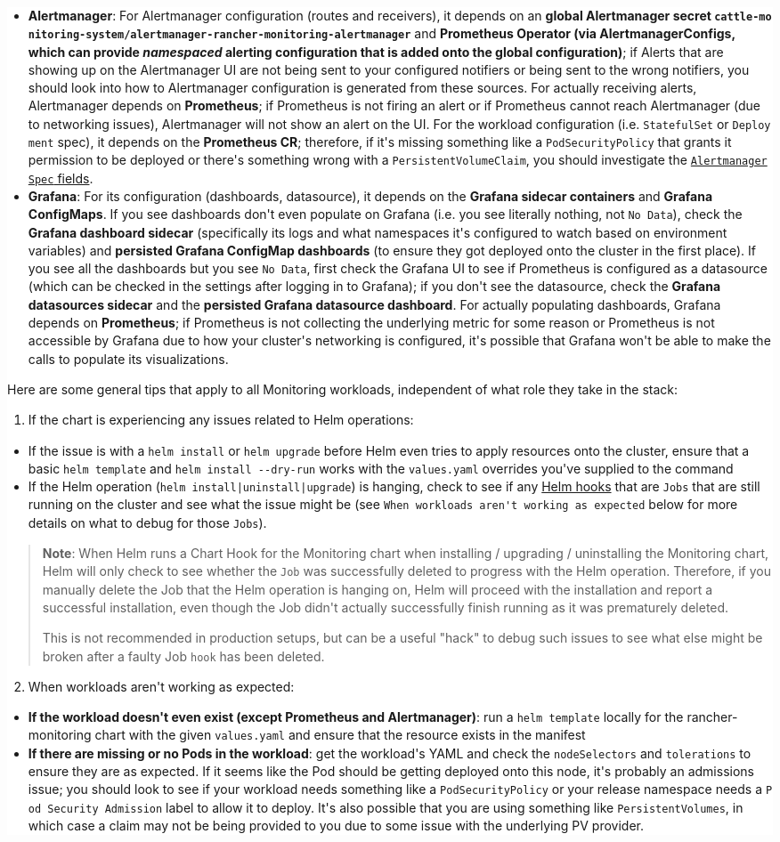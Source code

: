 - **Alertmanager**: For Alertmanager configuration (routes and receivers), it depends on an **global Alertmanager secret `cattle-monitoring-system/alertmanager-rancher-monitoring-alertmanager`** and **Prometheus Operator (via AlertmanagerConfigs, which can provide *namespaced* alerting configuration that is added onto the global configuration)**; if Alerts that are showing up on the Alertmanager UI are not being sent to your configured notifiers or being sent to the wrong notifiers, you should look into how to Alertmanager configuration is generated from these sources. For actually receiving alerts, Alertmanager depends on **Prometheus**; if Prometheus is not firing an alert or if Prometheus cannot reach Alertmanager (due to networking issues), Alertmanager will not show an alert on the UI. For the workload configuration (i.e. `StatefulSet` or `Deployment` spec), it depends on the **Prometheus CR**; therefore, if it's missing something like a `PodSecurityPolicy` that grants it permission to be deployed or there's something wrong with a `PersistentVolumeClaim`, you should investigate the [`AlertmanagerSpec` fields](https://github.com/prometheus-operator/prometheus-operator/blob/main/Documentation/api.md#monitoring.coreos.com/v1.AlertmanagerSpec).
- **Grafana**: For its configuration (dashboards, datasource), it depends on the **Grafana sidecar containers** and **Grafana ConfigMaps**. If you see dashboards don't even populate on Grafana (i.e. you see literally nothing, not `No Data`), check the **Grafana dashboard sidecar** (specifically its logs and what namespaces it's configured to watch based on environment variables) and **persisted Grafana ConfigMap dashboards** (to ensure they got deployed onto the cluster in the first place). If you see all the dashboards but you see `No Data`, first check the Grafana UI to see if Prometheus is configured as a datasource (which can be checked in the settings after logging in to Grafana); if you don't see the datasource, check the **Grafana datasources sidecar** and the **persisted Grafana datasource dashboard**. For actually populating dashboards, Grafana depends on **Prometheus**; if Prometheus is not collecting the underlying metric for some reason or Prometheus is not accessible by Grafana due to how your cluster's networking is configured, it's possible that Grafana won't be able to make the calls to populate its visualizations.

Here are some general tips that apply to all Monitoring workloads, independent of what role they take in the stack:

1. If the chart is experiencing any issues related to Helm operations:
  - If the issue is with a `helm install` or `helm upgrade` before Helm even tries to apply resources onto the cluster, ensure that a basic `helm template` and `helm install --dry-run` works with the `values.yaml` overrides you've supplied to the command
  - If the Helm operation (`helm install|uninstall|upgrade`) is hanging, check to see if any [Helm hooks](https://helm.sh/docs/topics/charts_hooks/) that are `Jobs` that are still running on the cluster and see what the issue might be (see `When workloads aren't working as expected` below for more details on what to debug for those `Jobs`).

> **Note**: When Helm runs a Chart Hook for the Monitoring chart when installing / upgrading / uninstalling the Monitoring chart, Helm will only check to see whether the `Job` was successfully deleted to progress with the Helm operation. Therefore, if you manually delete the Job that the Helm operation is hanging on, Helm will proceed with the installation and report a successful installation, even though the Job didn't actually successfully finish running as it was prematurely deleted.
>
> This is not recommended in production setups, but can be a useful "hack" to debug such issues to see what else might be broken after a faulty Job `hook` has been deleted.

2. When workloads aren't working as expected:
  - **If the workload doesn't even exist (except Prometheus and Alertmanager)**: run a `helm template` locally for the rancher-monitoring chart with the given `values.yaml` and ensure that the resource exists in the manifest
  - **If there are missing or no Pods in the workload**: get the workload's YAML and check the `nodeSelectors` and `tolerations` to ensure they are as expected. If it seems like the Pod should be getting deployed onto this node, it's probably an admissions issue; you should look to see if your workload needs something like a `PodSecurityPolicy` or your release namespace needs a `Pod Security Admission` label to allow it to deploy. It's also possible that you are using something like `PersistentVolumes`, in which case a claim may not be being provided to you due to some issue with the underlying PV provider.